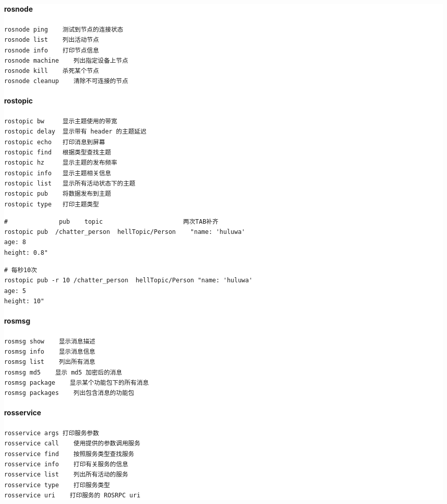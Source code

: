 ####  rosnode

```
rosnode ping    测试到节点的连接状态
rosnode list    列出活动节点
rosnode info    打印节点信息
rosnode machine    列出指定设备上节点
rosnode kill    杀死某个节点
rosnode cleanup    清除不可连接的节点
```

#### rostopic

```
rostopic bw     显示主题使用的带宽
rostopic delay  显示带有 header 的主题延迟
rostopic echo   打印消息到屏幕
rostopic find   根据类型查找主题
rostopic hz     显示主题的发布频率
rostopic info   显示主题相关信息
rostopic list   显示所有活动状态下的主题
rostopic pub    将数据发布到主题 
rostopic type   打印主题类型
```



```shell
#              pub    topic                      两次TAB补齐
rostopic pub  /chatter_person  hellTopic/Person    "name: 'huluwa'
age: 8
height: 0.8" 
```

```shell
# 每秒10次
rostopic pub -r 10 /chatter_person  hellTopic/Person "name: 'huluwa'
age: 5
height: 10" 
```

#### rosmsg 

```
rosmsg show    显示消息描述
rosmsg info    显示消息信息
rosmsg list    列出所有消息
rosmsg md5    显示 md5 加密后的消息
rosmsg package    显示某个功能包下的所有消息
rosmsg packages    列出包含消息的功能包
```

#### rosservice

```
rosservice args 打印服务参数
rosservice call    使用提供的参数调用服务
rosservice find    按照服务类型查找服务
rosservice info    打印有关服务的信息
rosservice list    列出所有活动的服务
rosservice type    打印服务类型
rosservice uri    打印服务的 ROSRPC uri
```
